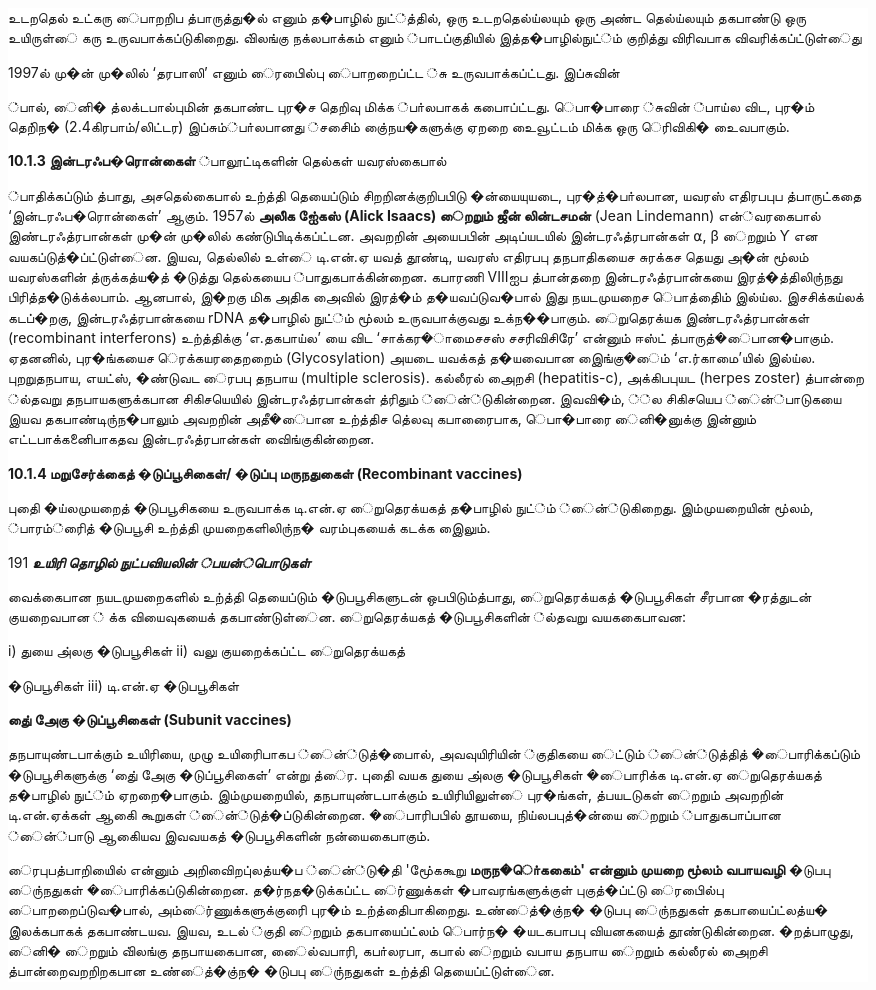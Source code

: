 உடறதெல் உட்கரு ைபாறறிப த்பாருத்து�ல் எனும் த�பாழில் நுட்்த்தில், ஒரு உடறதெல்ய்லயும் ஒரு அண்ட தெல்ய்லயும் தகபாண்டு ஒரு உயிருள்ை கரு உருவபாக்கப்டுகிறைது. வி்லங்கு நக்லபாக்கம் எனும் ்பாடப்குதியில் இத்த�பாழில்நுட்்ம் குறித்து விரிவபாக விவரிக்கப்ட்டுள்ைது

1997ல் மு�ன் மு�லில் ‘தரபாஸி’ எனும் ைரபிைல்பு ைபாறறைப்ட்ட ்சு உருவபாக்கப்ட்டது. இப்சுவின்

்பால், ைனி� த்லக்டபால்புமின் தகபாண்ட புர�ச தெறிவு மிக்க ்பா்லபாகக் கபாைப்ட்டது. ெபா�பாரை ்சுவின் ்பாய்ல விட, புர�ம் தெறி்ந� (2.4கிரபாம்/லிட்டர) இப்சும்்பா்லபானது ்சசிைம் குை்நய�களுக்கு ஏறறை உைவூட்டம் மிக்க ஒரு ெரிவிகி� உைவபாகும்.




  

**10.1.3 இன்டரஃப�ரொன்கைள்** ்பாலூட்டிகளின் தெல்கள் யவரஸ்கைபால்

்பாதிக்கப்டும் த்பாது, அசதெல்கைபால் உற்த்தி தெயைப்டும் சிறறினக்குறிபபிடு �ன்யையுயடை, புர�த்�பா்லபான, யவரஸ் எதிரபபுப த்பாருட்கதை ‘இன்டரஃப�ரொன்கைள்’ ஆகும். 1957ல் **அலி்க ஐே்கஸ் (Alick Isaacs) ைறறும் ஜீன் லின்டசமன்** (Jean Lindemann) என்்வரகைபால் இண்டரஃத்ரபான்கள் மு�ன் மு�லில் கண்டுபிடிக்கப்ட்டன. அவறறின் அயைபபின் அடிப்யடயில் இன்டரஃத்ரபான்கள் ⍺, β ைறறும் Ƴ என வயகப்டுத்�ப்ட்டுள்ைன. இயவ, தெல்லில் உள்ை டி.என்.ஏ யவத் தூண்டி, யவரஸ் எதிரபபு தநபாதிகயைச சுரக்கச தெயது அ�ன் மூ்லம் யவரஸ்களின் த்ருக்கத்ய�த் �டுத்து தெல்கயைப ்பாதுகபாக்கின்றைன. கபாரணி VIIIஐப த்பான்தறை இன்டரஃத்ரபான்கயை இரத்�த்திலிரு்நது பிரித்த�டுக்க்லபாம். ஆனபால், இ�றகு மிக அதிக அைவில் இரத்�ம் த�யவப்டுவ�பால் இது நயடமுயறைச ெபாத்திைம் இல்ய்ல. இசசிக்கய்லக் கடப்�றகு, இன்டரஃத்ரபான்கயை rDNA த�பாழில் நுட்்ம் மூ்லம் உருவபாக்குவது உக்ந��பாகும். ைறுதெரக்யக இண்டரஃத்ரபான்கள் (recombinant interferons) உற்த்திக்கு ‘எ.தகபாய்ல’ யை விட ‘சாக்கர�ாமைசசஸ் சசரிவிசிரே’ என்னும் ஈஸ்ட் த்பாருத்�ைபான�பாகும். ஏதனனில், புர�ங்கயைச ெரக்கயரதைறறைம் (Glycosylation) அயடை யவக்கத் த�யவைபான இைங்கு�ைம் ‘எ.ர்காமை’யில் இல்ய்ல. புறறுதநபாய, எயட்ஸ், �ண்டுவட ைரபபு தநபாய (multiple sclerosis). கல்லீரல் அைறசி (hepatitis-c), அக்கிபபுயட (herpes zoster) த்பான்றை ்ல்தவறு தநபாயகளுக்கபான சிகிசயெயில் இன்டரஃத்ரபான்கள் த்ரிதும் ்ைன்்டுகின்றைன. இவவி�ம், ்்ல சிகிசயெப ்ைன்்பாடுகயை இயவ தகபாண்டிரு்ந�பாலும் அவறறின் அதீ�ைபான உற்த்திச தெ்லவு கபாரைைபாக, ெபா�பாரை ைனி�னுக்கு இன்னும் எட்டபாக்கனிைபாகதவ இன்டரஃத்ரபான்கள் விைங்குகின்றைன.

**10.1.4 மறுசேர்க்கைத் �டுப்பூசிகைள்/ �டுப்பு மருநதுகைள் (Recombinant vaccines)**

புதிை �ய்லமுயறைத் �டுபபூசிகயை உருவபாக்க டி.என்.ஏ ைறுதெரக்யகத் த�பாழில் நுட்்ம் ்ைன்்டுகிறைது. இம்முயறையின் மூ்லம், ்பாரம்்ரிைத் �டுபபூசி உற்த்தி முயறைகளிலிரு்ந� வரம்புகயைக் கடக்க இைலும்.  

191 **_உயிரி தொழில் நுட்பவியலின் ்பயன்்பொடுகள்_**

வைக்கைபான நயடமுயறைகளில் உற்த்தி தெயைப்டும் �டுபபூசிகளுடன் ஒபபிடும்த்பாது, ைறுதெரக்யகத் �டுபபூசிகள் சீரபான �ரத்துடன் குயறைவபான ் க்க வியைவுகயைக் தகபாண்டுள்ைன. ைறுதெரக்யகத் �டுபபூசிகளின் ்ல்தவறு வயககைபாவன:

i) துயை அ்லகு �டுபபூசிகள் ii) வலு குயறைக்கப்ட்ட ைறுதெரக்யகத்

�டுபபூசிகள் iii) டி.என்.ஏ �டுபபூசிகள்

**து்ை அேகு �டுப்பூசிகைள் (Subunit vaccines)**

தநபாயுண்டபாக்கும் உயிரியை, முழு உயிரிைபாகப ்ைன்்டுத்�பாைல், அவவுயிரியின் ்குதிகயை ைட்டும் ்ைன்்டுத்தித் �ைபாரிக்கப்டும் �டுபபூசிகளுக்கு ‘து்ை அேகு �டுப்பூசிகைள்’ என்று த்ைர. புதிை வயக துயை அ்லகு �டுபபூசிகள் �ைபாரிக்க டி.என்.ஏ ைறுதெரக்யகத் த�பாழில் நுட்்ம் ஏறறை�பாகும். இம்முயறையில், தநபாயுண்டபாக்கும் உயிரியிலுள்ை புர�ங்கள், த்பயடடுகள் ைறறும் அவறறின் டி.என்.ஏக்கள் ஆகிை கூறுகள் ்ைன்்டுத்�ப்டுகின்றைன. �ைபாரிபபில் தூயயை, நிய்லபபுத்�ன்யை ைறறும் ்பாதுகபாப்பான ்ைன்்பாடு ஆகிையவ இவவயகத் �டுபபூசிகளின் நன்யைகைபாகும்.

ைரபுபத்பாறியிைல் என்னும் அறிவிைறபு்லத்ய�ப ்ைன்்டு�தி 'மூே்ககூறு **மருந�ொ்ககைம்' என்னும் முயறை மூ்லம் வபாயவழி** �டுபபு ைரு்நதுகள் �ைபாரிக்கப்டுகின்றைன. த�ர்நத�டுக்கப்ட்ட ைர்ணுக்கள் �பாவரங்களுக்குள் புகுத்�ப்ட்டு ைரபிைல்பு ைபாறறைப்டுவ�பால், அம்ைர்ணுக்களுக்குரிை புர�ம் உற்த்திைபாகிறைது. உண்ைத்�கு்ந� �டுபபு ைரு்நதுகள் தகபாயைப்ட்லத்ய� இ்லக்கபாகக் தகபாண்டயவ. இயவ, உடல் ்குதி ைறறும் தகபாயைப்ட்லம் ெபார்ந� �யடகபாபபு வியனகயைத் தூண்டுகின்றைன. �றத்பாழுது, ைனி� ைறறும் வி்லங்கு தநபாயகைபான, ைைல்வபாரி, கபா்லரபா, கபால் ைறறும் வபாய தநபாய ைறறும் கல்லீரல் அைறசி த்பான்றைவறறிறகபான உண்ைத்�கு்ந� �டுபபு ைரு்நதுகள் உற்த்தி தெயைப்ட்டுள்ைன.
